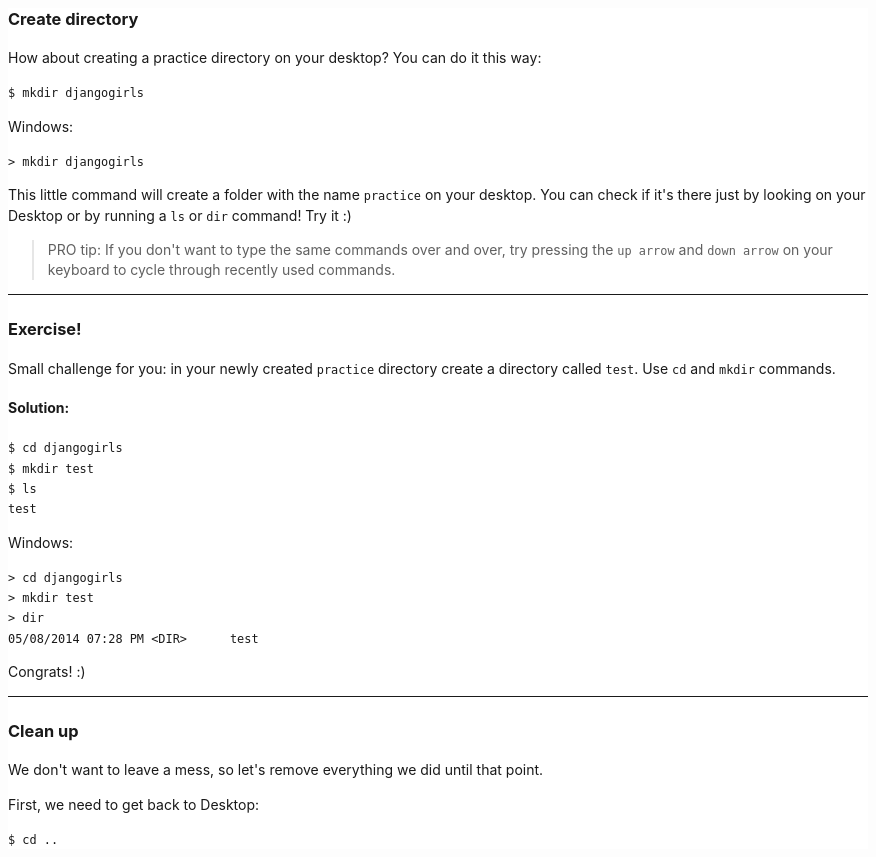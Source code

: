 ### Create directory

How about creating a practice directory on your desktop? You can do it this way:

```:command-line
$ mkdir djangogirls
```

Windows:

```:command-line
> mkdir djangogirls
```

This little command will create a folder with the name `practice` on your desktop. You can check if it's there just by looking on your Desktop or by running a `ls` or `dir` command! Try it :)

> PRO tip: If you don't want to type the same commands over and over, try pressing the `up arrow` and `down arrow` on your keyboard to cycle through recently used commands.

---

### Exercise!

Small challenge for you: in your newly created `practice` directory create a directory called `test`. Use `cd` and `mkdir` commands.

#### Solution:

```:command-line
$ cd djangogirls
$ mkdir test
$ ls
test
```

Windows:

```:command-line
> cd djangogirls
> mkdir test
> dir
05/08/2014 07:28 PM <DIR>      test
```

Congrats! :)

---

### Clean up

We don't want to leave a mess, so let's remove everything we did until that point.

First, we need to get back to Desktop:

```:command-line
$ cd ..
```
